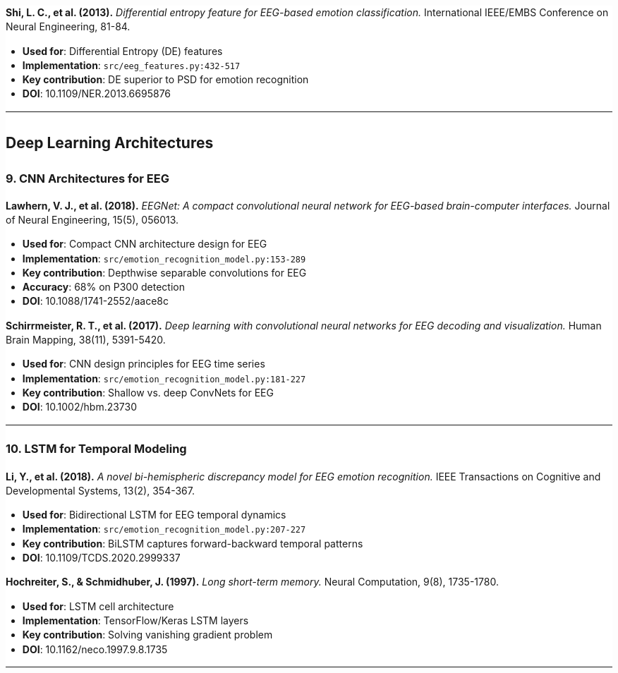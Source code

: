 **Shi, L. C., et al. (2013).**
*Differential entropy feature for EEG-based emotion classification.*
International IEEE/EMBS Conference on Neural Engineering, 81-84.

- **Used for**: Differential Entropy (DE) features
- **Implementation**: `src/eeg_features.py:432-517`
- **Key contribution**: DE superior to PSD for emotion recognition
- **DOI**: 10.1109/NER.2013.6695876

---

## Deep Learning Architectures

### 9. **CNN Architectures for EEG**

**Lawhern, V. J., et al. (2018).**
*EEGNet: A compact convolutional neural network for EEG-based brain-computer interfaces.*
Journal of Neural Engineering, 15(5), 056013.

- **Used for**: Compact CNN architecture design for EEG
- **Implementation**: `src/emotion_recognition_model.py:153-289`
- **Key contribution**: Depthwise separable convolutions for EEG
- **Accuracy**: 68% on P300 detection
- **DOI**: 10.1088/1741-2552/aace8c

**Schirrmeister, R. T., et al. (2017).**
*Deep learning with convolutional neural networks for EEG decoding and visualization.*
Human Brain Mapping, 38(11), 5391-5420.

- **Used for**: CNN design principles for EEG time series
- **Implementation**: `src/emotion_recognition_model.py:181-227`
- **Key contribution**: Shallow vs. deep ConvNets for EEG
- **DOI**: 10.1002/hbm.23730

---

### 10. **LSTM for Temporal Modeling**

**Li, Y., et al. (2018).**
*A novel bi-hemispheric discrepancy model for EEG emotion recognition.*
IEEE Transactions on Cognitive and Developmental Systems, 13(2), 354-367.

- **Used for**: Bidirectional LSTM for EEG temporal dynamics
- **Implementation**: `src/emotion_recognition_model.py:207-227`
- **Key contribution**: BiLSTM captures forward-backward temporal patterns
- **DOI**: 10.1109/TCDS.2020.2999337

**Hochreiter, S., & Schmidhuber, J. (1997).**
*Long short-term memory.*
Neural Computation, 9(8), 1735-1780.

- **Used for**: LSTM cell architecture
- **Implementation**: TensorFlow/Keras LSTM layers
- **Key contribution**: Solving vanishing gradient problem
- **DOI**: 10.1162/neco.1997.9.8.1735

---